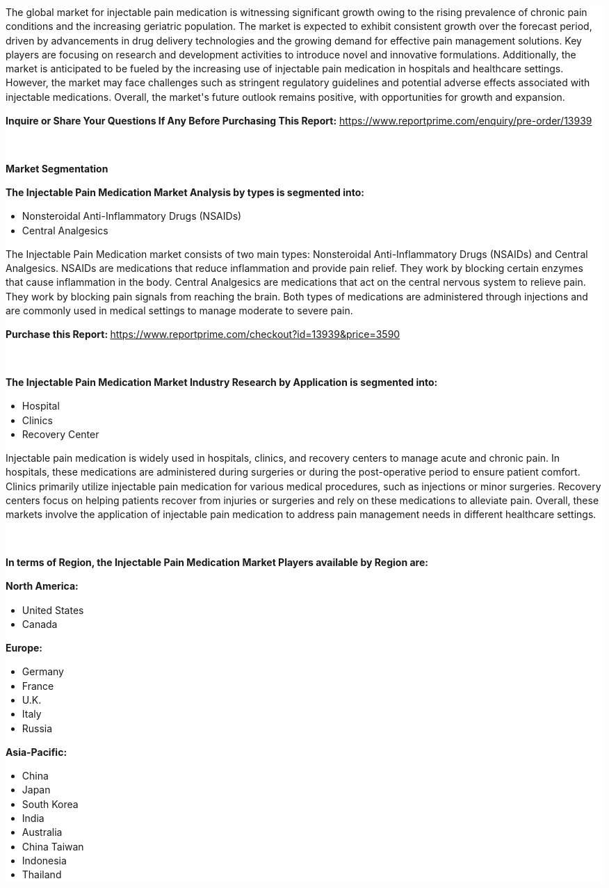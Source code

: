 <p><p>The global market for injectable pain medication is witnessing significant growth owing to the rising prevalence of chronic pain conditions and the increasing geriatric population. The market is expected to exhibit consistent growth over the forecast period, driven by advancements in drug delivery technologies and the growing demand for effective pain management solutions. Key players are focusing on research and development activities to introduce novel and innovative formulations. Additionally, the market is anticipated to be fueled by the increasing use of injectable pain medication in hospitals and healthcare settings. However, the market may face challenges such as stringent regulatory guidelines and potential adverse effects associated with injectable medications. Overall, the market's future outlook remains positive, with opportunities for growth and expansion.</p></p>
<p><strong>Inquire or Share Your Questions If Any Before Purchasing This Report:</strong> <a href="https://www.reportprime.com/enquiry/pre-order/13939">https://www.reportprime.com/enquiry/pre-order/13939</a></p>
<p>&nbsp;</p>
<p><strong>Market Segmentation</strong></p>
<p><strong>The Injectable Pain Medication Market Analysis by types is segmented into:</strong></p>
<p><ul><li>Nonsteroidal Anti-Inflammatory Drugs (NSAIDs)</li><li>Central Analgesics</li></ul></p>
<p><p>The Injectable Pain Medication market consists of two main types: Nonsteroidal Anti-Inflammatory Drugs (NSAIDs) and Central Analgesics. NSAIDs are medications that reduce inflammation and provide pain relief. They work by blocking certain enzymes that cause inflammation in the body. Central Analgesics are medications that act on the central nervous system to relieve pain. They work by blocking pain signals from reaching the brain. Both types of medications are administered through injections and are commonly used in medical settings to manage moderate to severe pain.</p></p>
<p><strong>Purchase this Report:&nbsp;</strong><a href="https://www.reportprime.com/checkout?id=13939&price=3590">https://www.reportprime.com/checkout?id=13939&price=3590</a></p>
<p>&nbsp;</p>
<p><strong>The Injectable Pain Medication Market Industry Research by Application is segmented into:</strong></p>
<p><ul><li>Hospital</li><li>Clinics</li><li>Recovery Center</li></ul></p>
<p><p>Injectable pain medication is widely used in hospitals, clinics, and recovery centers to manage acute and chronic pain. In hospitals, these medications are administered during surgeries or during the post-operative period to ensure patient comfort. Clinics primarily utilize injectable pain medication for various medical procedures, such as injections or minor surgeries. Recovery centers focus on helping patients recover from injuries or surgeries and rely on these medications to alleviate pain. Overall, these markets involve the application of injectable pain medication to address pain management needs in different healthcare settings.</p></p>
<p>&nbsp;</p>
<p><strong>In terms of Region, the Injectable Pain Medication Market Players available by Region are:</strong></p>
<p>
    <p> <strong> North America: </strong>
        <ul>
            <li>United States</li>
            <li>Canada</li>
        </ul>
        </p> 
    <p> <strong> Europe: </strong>
        <ul>
            <li>Germany</li>
            <li>France</li>
            <li>U.K.</li>
            <li>Italy</li>
            <li>Russia</li>
        </ul>
        </p> 
    <p> <strong> Asia-Pacific: </strong>
        <ul>
            <li>China</li>
            <li>Japan</li>
            <li>South Korea</li>
            <li>India</li>
            <li>Australia</li>
            <li>China Taiwan</li>
            <li>Indonesia</li>
            <li>Thailand</li>